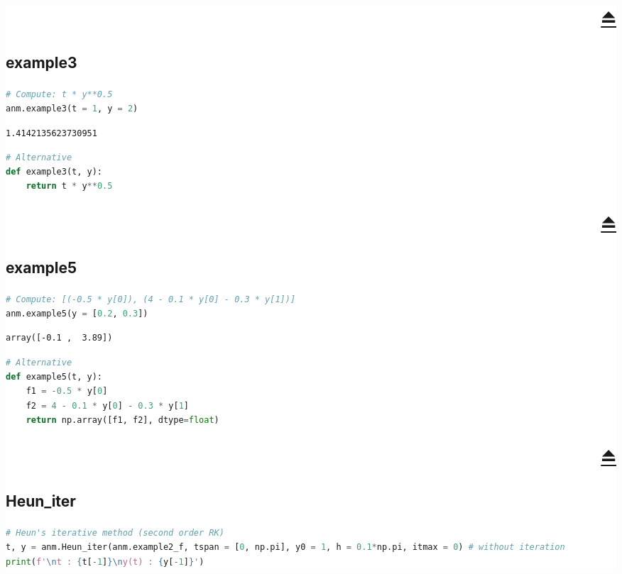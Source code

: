 <p style="text-align:right; font-size:1.8em;"><a href="#">⏏️</a></p>

## example3


```python
# Compute: t * y**0.5
anm.example3(t = 1, y = 2)
```




    1.4142135623730951




```python
# Alternative
def example3(t, y):
    return t * y**0.5
```

<p style="text-align:right; font-size:1.8em;"><a href="#">⏏️</a></p>

## example5


```python
# Compute: [(-0.5 * y[0]), (4 - 0.1 * y[0] - 0.3 * y[1])]
anm.example5(y = [0.2, 0.3])
```




    array([-0.1 ,  3.89])




```python
# Alternative
def example5(t, y):
    f1 = -0.5 * y[0]
    f2 = 4 - 0.1 * y[0] - 0.3 * y[1]
    return np.array([f1, f2], dtype=float)
```

<p style="text-align:right; font-size:1.8em;"><a href="#">⏏️</a></p>

## Heun_iter


```python
# Heun's iterative method (second order RK)
t, y = anm.Heun_iter(anm.example2_f, tspan = [0, np.pi], y0 = 1, h = 0.1*np.pi, itmax = 0) # without iteration
print(f'\nt : {t[-1]}\ny(t) : {y[-1]}')
```
